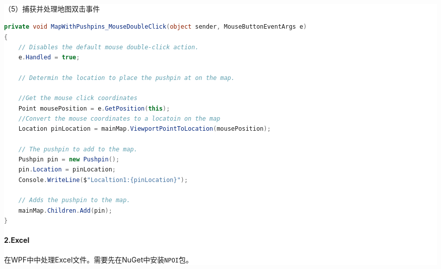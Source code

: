 
（5）捕获并处理地图双击事件

```C#
private void MapWithPushpins_MouseDoubleClick(object sender, MouseButtonEventArgs e)
{
    // Disables the default mouse double-click action.
    e.Handled = true;

    // Determin the location to place the pushpin at on the map.

    //Get the mouse click coordinates
    Point mousePosition = e.GetPosition(this);
    //Convert the mouse coordinates to a locatoin on the map
    Location pinLocation = mainMap.ViewportPointToLocation(mousePosition);

    // The pushpin to add to the map.
    Pushpin pin = new Pushpin();
    pin.Location = pinLocation;
    Console.WriteLine($"Localtion1:{pinLocation}");

    // Adds the pushpin to the map.
    mainMap.Children.Add(pin);
}
```

#### 2.Excel

在WPF中中处理Excel文件。需要先在NuGet中安装`NPOI`包。

